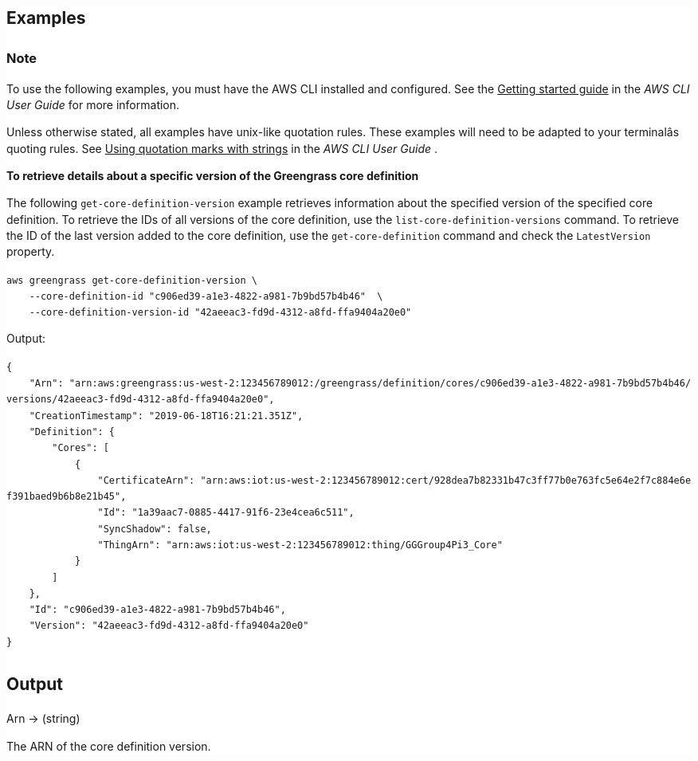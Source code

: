 ## Examples

### Note

To use the following examples, you must have the AWS CLI installed and configured. See the [Getting started guide](https://docs.aws.amazon.com/cli/latest/userguide/cli-chap-getting-started.html) in the *AWS CLI User Guide* for more information.

Unless otherwise stated, all examples have unix-like quotation rules. These examples will need to be adapted to your terminalâs quoting rules. See [Using quotation marks with strings](https://docs.aws.amazon.com/cli/latest/userguide/cli-usage-parameters-quoting-strings.html) in the *AWS CLI User Guide* .

**To retrieve details about a specific version of the Greengrass core definition**

The following `get-core-definition-version` example retrieves information about the specified version of the specified core definition. To retrieve the IDs of all versions of the core definition, use the `list-core-definition-versions` command. To retrieve the ID of the last version added to the core definition, use the `get-core-definition` command and check the `LatestVersion` property.

```
aws greengrass get-core-definition-version \
    --core-definition-id "c906ed39-a1e3-4822-a981-7b9bd57b4b46"  \
    --core-definition-version-id "42aeeac3-fd9d-4312-a8fd-ffa9404a20e0"
```

Output:

```
{
    "Arn": "arn:aws:greengrass:us-west-2:123456789012:/greengrass/definition/cores/c906ed39-a1e3-4822-a981-7b9bd57b4b46/versions/42aeeac3-fd9d-4312-a8fd-ffa9404a20e0",
    "CreationTimestamp": "2019-06-18T16:21:21.351Z",
    "Definition": {
        "Cores": [
            {
                "CertificateArn": "arn:aws:iot:us-west-2:123456789012:cert/928dea7b82331b47c3ff77b0e763fc5e64e2f7c884e6ef391baed9b6b8e21b45",
                "Id": "1a39aac7-0885-4417-91f6-23e4cea6c511",
                "SyncShadow": false,
                "ThingArn": "arn:aws:iot:us-west-2:123456789012:thing/GGGroup4Pi3_Core"
            }
        ]
    },
    "Id": "c906ed39-a1e3-4822-a981-7b9bd57b4b46",
    "Version": "42aeeac3-fd9d-4312-a8fd-ffa9404a20e0"
}
```

## Output

Arn -> (string)

The ARN of the core definition version.
